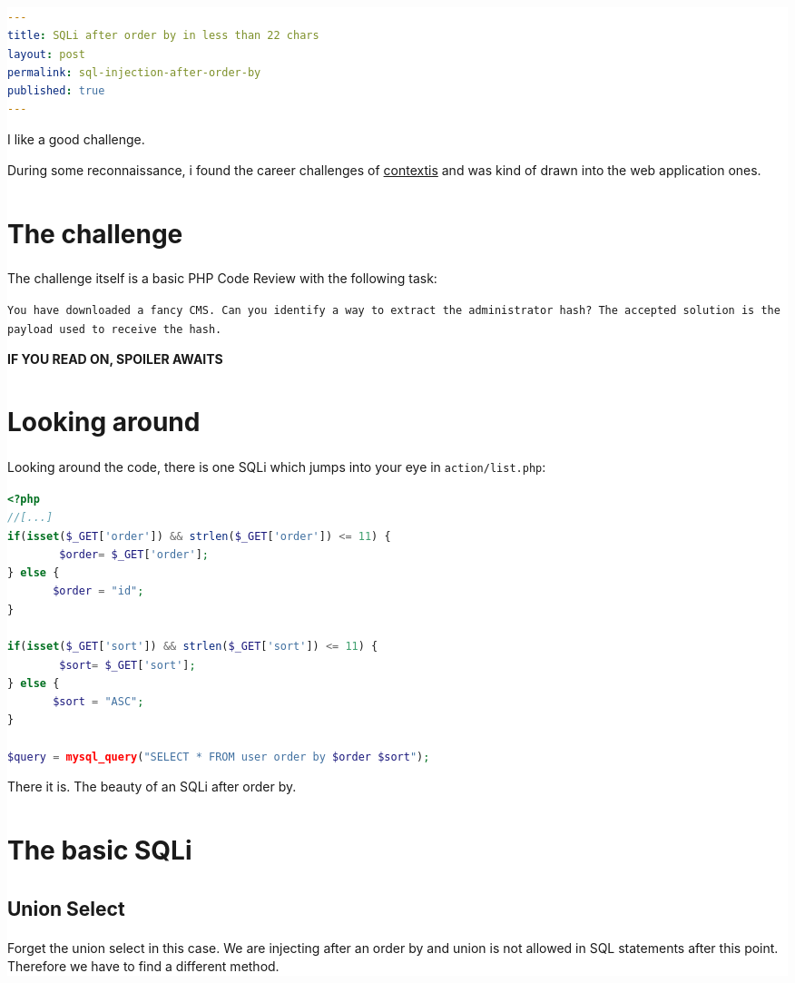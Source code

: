 ```yaml
---
title: SQLi after order by in less than 22 chars
layout: post
permalink: sql-injection-after-order-by
published: true
---
```

I like a good challenge.

During some reconnaissance, i found the career challenges of [contextis](https://www.contextis.com/careers/challenges) and was kind of drawn into the web application ones.

# The challenge
The challenge itself is a basic PHP Code Review with the following task:
```
You have downloaded a fancy CMS. Can you identify a way to extract the administrator hash? The accepted solution is the payload used to receive the hash.
```

**IF YOU READ ON, SPOILER AWAITS**
# Looking around
Looking around the code, there is one SQLi which jumps into your eye in `action/list.php`:
```php
<?php
//[...]
if(isset($_GET['order']) && strlen($_GET['order']) <= 11) {
        $order= $_GET['order'];
} else {
       $order = "id";
}

if(isset($_GET['sort']) && strlen($_GET['sort']) <= 11) {
        $sort= $_GET['sort'];
} else {
       $sort = "ASC";
}

$query = mysql_query("SELECT * FROM user order by $order $sort");
```

There it is. The beauty of an SQLi after order by.

# The basic SQLi
## Union Select
Forget the union select in this case. We are injecting after an order by and union is not allowed in SQL statements after this point. Therefore we have to find a different method.
